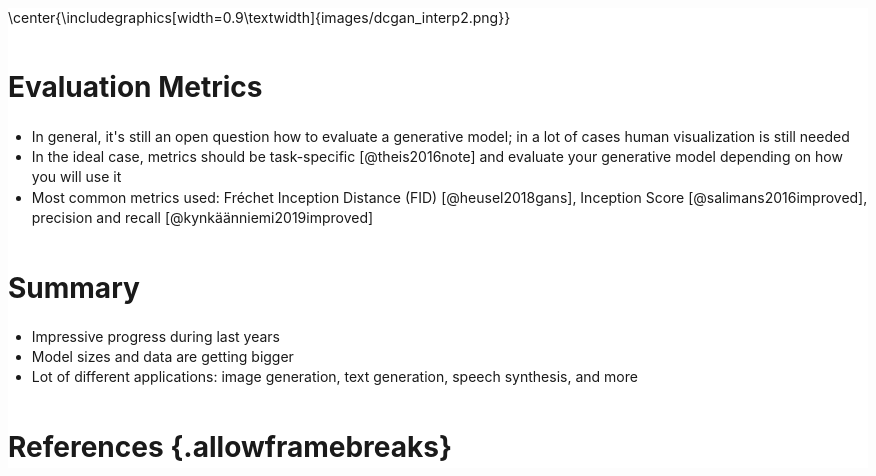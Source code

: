 \center{\includegraphics[width=0.9\textwidth]{images/dcgan_interp2.png}}

# Evaluation Metrics

- In general, it's still an open question how to evaluate a generative model; in a lot of cases human visualization is still needed
- In the ideal case, metrics should be task-specific [@theis2016note] and evaluate your generative model depending on how you will use it
- Most common metrics used: Fréchet Inception Distance (FID) [@heusel2018gans], Inception Score [@salimans2016improved], precision and recall [@kynkäänniemi2019improved]

# Summary

- Impressive progress during last years
- Model sizes and data are getting bigger
- Lot of different applications: image generation, text generation, speech synthesis, and more

# References {.allowframebreaks}
